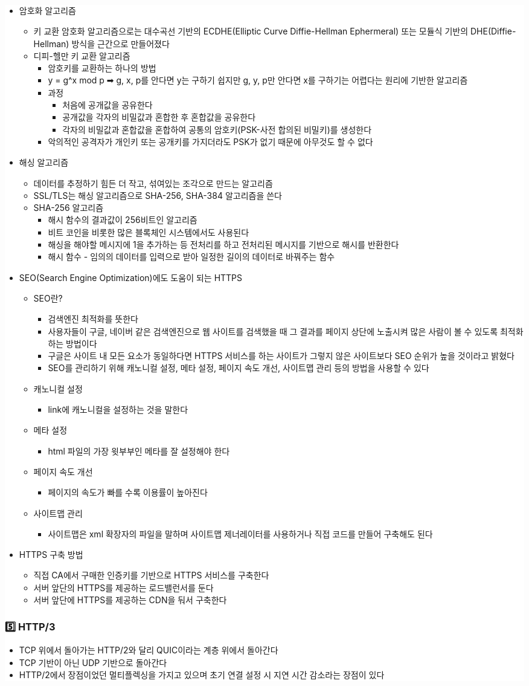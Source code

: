
* 암호화 알고리즘
  * 키 교환 암호화 알고리즘으로는 대수곡선 기반의 ECDHE(Elliptic Curve Diffie-Hellman Ephermeral) 또는 모듈식 기반의 DHE(Diffie-Hellman) 방식을 근간으로 만들어졌다
  * 디피-헬만 키 교환 알고리즘
    * 암호키를 교환하는 하나의 방법
    * y = g^x mod p
    ➡ g, x, p를 안다면 y는 구하기 쉽지만 g, y, p만 안다면 x를 구하기는 어렵다는 원리에 기반한 알고리즘
    * 과정
      * 처음에 공개값을 공유한다
      * 공개값을 각자의 비밀값과 혼합한 후 혼합값을 공유한다
      * 각자의 비밀값과 혼합값을 혼합하여 공통의 암호키(PSK-사전 합의된 비밀키)를 생성한다
    * 악의적인 공격자가 개인키 또는 공개키를 가지더라도 PSK가 없기 때문에 아무것도 할 수 없다


* 해싱 알고리즘
  * 데이터를 추정하기 힘든 더 작고, 섞여있는 조각으로 만드는 알고리즘
  * SSL/TLS는 해싱 알고리즘으로 SHA-256, SHA-384 알고리즘을 쓴다
  * SHA-256 알고리즘
    * 해시 함수의 결과값이 256비트인 알고리즘
    * 비트 코인을 비롯한 많은 블록체인 시스템에서도 사용된다
    * 해싱을 해야할 메시지에 1을 추가하는 등 전처리를 하고 전처리된 메시지를 기반으로 해시를 반환한다
    * 해시 함수 - 임의의 데이터를 입력으로 받아 일정한 길이의 데이터로 바꿔주는 함수


* SEO(Search Engine Optimization)에도 도움이 되는 HTTPS
  * SEO란?
    * 검색엔진 최적화를 뜻한다
    * 사용자들이 구글, 네이버 같은 검색엔진으로 웹 사이트를 검색했을 때 그 결과를 페이지 상단에 노출시켜 많은 사람이 볼 수 있도록 최적화하는 방법이다
    * 구글은 사이트 내 모든 요소가 동일하다면 HTTPS 서비스를 하는 사이트가 그렇지 않은 사이트보다 SEO 순위가 높을 것이라고 밝혔다
    * SEO를 관리하기 위해 캐노니컬 설정, 메타 설정, 페이지 속도 개선, 사이트맵 관리 등의 방법을 사용할 수 있다
  
  * 캐노니컬 설정
    * link에 캐노니컬을 설정하는 것을 말한다
    
  * 메타 설정
    * html 파일의 가장 윗부부인 메타를 잘 설정해야 한다
  
  * 페이지 속도 개선
    * 페이지의 속도가 빠를 수록 이용률이 높아진다

  * 사이트맵 관리
    * 사이트맵은 xml 확장자의 파일을 말하며 사이트맵 제너레이터를 사용하거나 직접 코드를 만들어 구축해도 된다
    

* HTTPS 구축 방법
  * 직접 CA에서 구매한 인증키를 기반으로 HTTPS 서비스를 구축한다
  * 서버 앞단의 HTTPS를 제공하는 로드밸런서를 둔다
  * 서버 앞단에 HTTPS를 제공하는 CDN을 둬서 구축한다


### 5️⃣ HTTP/3
* TCP 위에서 돌아가는 HTTP/2와 달리 QUIC이라는 계층 위에서 돌아간다
* TCP 기반이 아닌 UDP 기반으로 돌아간다
* HTTP/2에서 장점이었던 멀티플렉싱을 가지고 있으며 초기 연결 설정 시 지연 시간 감소라는 장점이 있다

